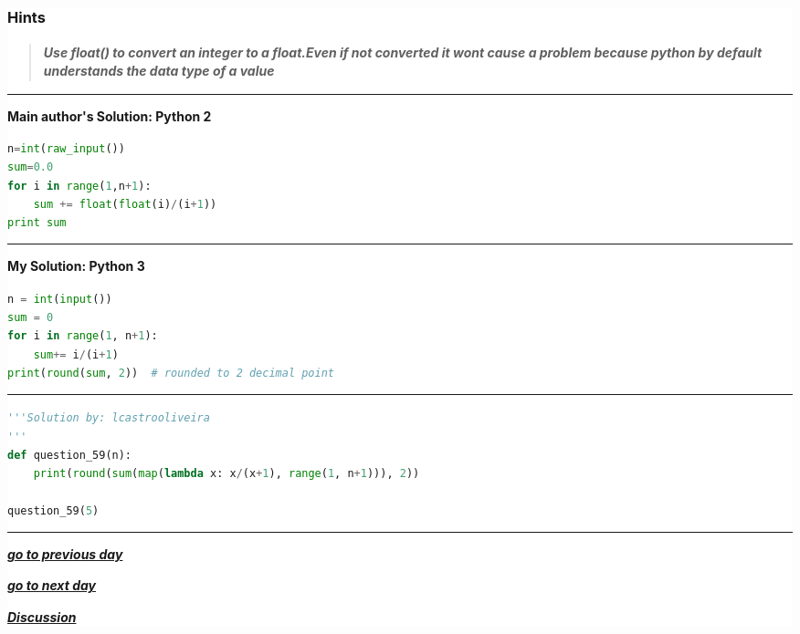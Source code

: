 ### Hints

> **_Use float() to convert an integer to a float.Even if not converted it wont cause a problem because python by default understands the data type of a value_**

---

**Main author's Solution: Python 2**

```python
n=int(raw_input())
sum=0.0
for i in range(1,n+1):
    sum += float(float(i)/(i+1))
print sum
```

---

**My Solution: Python 3**

```python
n = int(input())
sum = 0
for i in range(1, n+1):
    sum+= i/(i+1)
print(round(sum, 2))  # rounded to 2 decimal point
```
---
```python
'''Solution by: lcastrooliveira
'''
def question_59(n):
    print(round(sum(map(lambda x: x/(x+1), range(1, n+1))), 2))

question_59(5)
```
---

[**_go to previous day_**](https://github.com/darkprinx/100-plus-Python-programming-exercises-extended/blob/master/Status/Day_14.md "Day 14")

[**_go to next day_**](https://github.com/darkprinx/100-plus-Python-programming-exercises-extended/blob/master/Status/Day_16.md "Day 16")

[**_Discussion_**](https://github.com/darkprinx/100-plus-Python-programming-exercises-extended/issues/3)
